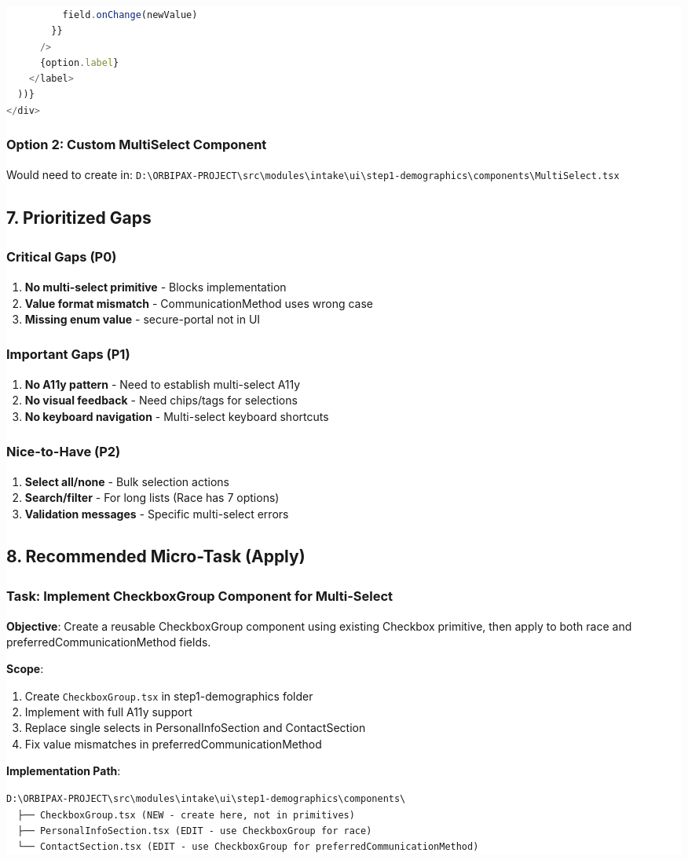 ```typescript
          field.onChange(newValue)
        }}
      />
      {option.label}
    </label>
  ))}
</div>
```

### Option 2: Custom MultiSelect Component
Would need to create in: `D:\ORBIPAX-PROJECT\src\modules\intake\ui\step1-demographics\components\MultiSelect.tsx`

## 7. Prioritized Gaps

### Critical Gaps (P0)
1. **No multi-select primitive** - Blocks implementation
2. **Value format mismatch** - CommunicationMethod uses wrong case
3. **Missing enum value** - secure-portal not in UI

### Important Gaps (P1)
1. **No A11y pattern** - Need to establish multi-select A11y
2. **No visual feedback** - Need chips/tags for selections
3. **No keyboard navigation** - Multi-select keyboard shortcuts

### Nice-to-Have (P2)
1. **Select all/none** - Bulk selection actions
2. **Search/filter** - For long lists (Race has 7 options)
3. **Validation messages** - Specific multi-select errors

## 8. Recommended Micro-Task (Apply)

### Task: Implement CheckboxGroup Component for Multi-Select

**Objective**: Create a reusable CheckboxGroup component using existing Checkbox primitive, then apply to both race and preferredCommunicationMethod fields.

**Scope**:
1. Create `CheckboxGroup.tsx` in step1-demographics folder
2. Implement with full A11y support
3. Replace single selects in PersonalInfoSection and ContactSection
4. Fix value mismatches in preferredCommunicationMethod

**Implementation Path**:
```
D:\ORBIPAX-PROJECT\src\modules\intake\ui\step1-demographics\components\
  ├── CheckboxGroup.tsx (NEW - create here, not in primitives)
  ├── PersonalInfoSection.tsx (EDIT - use CheckboxGroup for race)
  └── ContactSection.tsx (EDIT - use CheckboxGroup for preferredCommunicationMethod)
```
